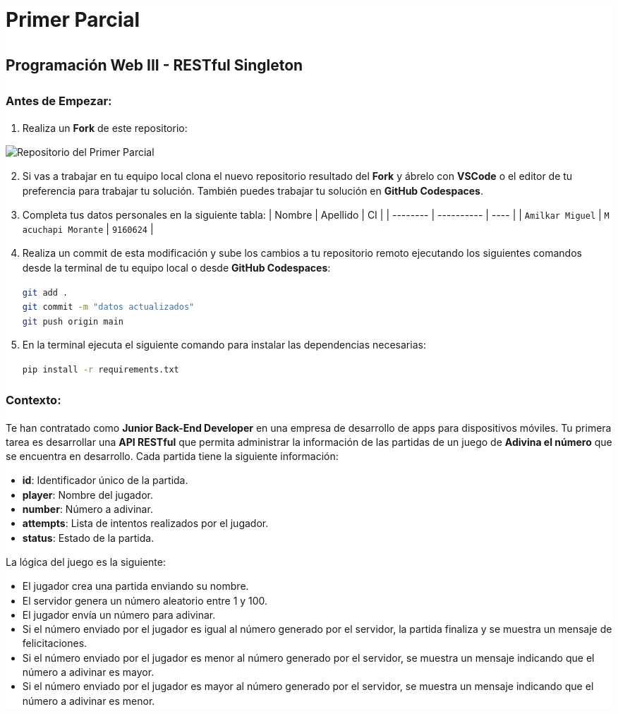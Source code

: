 # Primer Parcial
## Programación Web III - RESTful Singleton

### Antes de Empezar:

1. Realiza un **Fork** de este repositorio:

![Repositorio del Primer Parcial](https://live.staticflickr.com/65535/53639842480_6cd31a3bf6_z.jpg)

2. Si vas a trabajar en tu equipo local clona el nuevo repositorio resultado del **Fork** y ábrelo con **VSCode** o el editor de tu preferencia para trabajar tu solución. También puedes trabajar tu solución en **GitHub Codespaces**.

3. Completa tus datos personales en la siguiente tabla:
    | Nombre   | Apellido   | CI   |
    | -------- | ---------- | ---- |
    | `Amilkar Miguel` | `Macuchapi Morante` | `9160624` |

4. Realiza un commit de esta modificación y sube los cambios a tu repositorio remoto ejecutando los siguientes comandos desde la terminal de tu equipo local o desde **GitHub Codespaces**:
    ```bash
    git add .
    git commit -m "datos actualizados"
    git push origin main
    ```
5. En la terminal ejecuta el siguiente comando para instalar las dependencias necesarias:
    ```bash
    pip install -r requirements.txt
    ```

### Contexto:
Te han contratado como **Junior Back-End Developer** en una empresa de desarrollo de apps para dispositivos móviles. Tu primera tarea es desarrollar una **API RESTful** que permita administrar la información de las partidas de un juego de **Adivina el número** que se encuentra en desarrollo. Cada partida tiene la siguiente información:
- **id**: Identificador único de la partida.
- **player**: Nombre del jugador.
- **number**: Número a adivinar.
- **attempts**: Lista de intentos realizados por el jugador.
- **status**: Estado de la partida.

La lógica del juego es la siguiente: 
- El jugador crea una partida enviando su nombre.
- El servidor genera un número aleatorio entre 1 y 100.
- El jugador envía un número para adivinar.
- Si el número enviado por el jugador es igual al número generado por el servidor, la partida finaliza y se muestra un mensaje de felicitaciones.
- Si el número enviado por el jugador es menor al número generado por el servidor, se muestra un mensaje indicando que el número a adivinar es mayor.
- Si el número enviado por el jugador es mayor al número generado por el servidor,  se muestra un mensaje indicando que el número a adivinar es menor.
